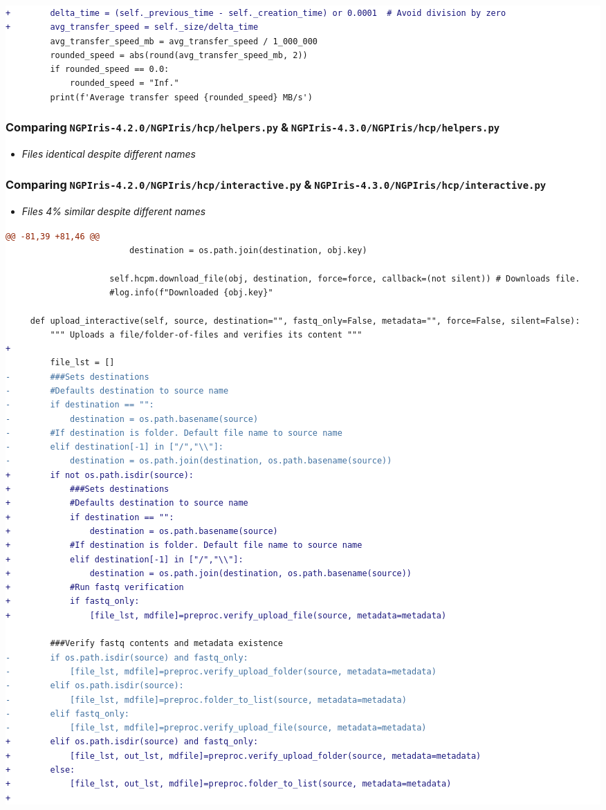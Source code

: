 ```diff
+        delta_time = (self._previous_time - self._creation_time) or 0.0001  # Avoid division by zero
+        avg_transfer_speed = self._size/delta_time
         avg_transfer_speed_mb = avg_transfer_speed / 1_000_000
         rounded_speed = abs(round(avg_transfer_speed_mb, 2))
         if rounded_speed == 0.0:
             rounded_speed = "Inf."
         print(f'Average transfer speed {rounded_speed} MB/s')
```

### Comparing `NGPIris-4.2.0/NGPIris/hcp/helpers.py` & `NGPIris-4.3.0/NGPIris/hcp/helpers.py`

 * *Files identical despite different names*

### Comparing `NGPIris-4.2.0/NGPIris/hcp/interactive.py` & `NGPIris-4.3.0/NGPIris/hcp/interactive.py`

 * *Files 4% similar despite different names*

```diff
@@ -81,39 +81,46 @@
                         destination = os.path.join(destination, obj.key)
 
                     self.hcpm.download_file(obj, destination, force=force, callback=(not silent)) # Downloads file.
                     #log.info(f"Downloaded {obj.key}"
 
     def upload_interactive(self, source, destination="", fastq_only=False, metadata="", force=False, silent=False):
         """ Uploads a file/folder-of-files and verifies its content """
+
         file_lst = []
-        ###Sets destinations
-        #Defaults destination to source name
-        if destination == "":
-            destination = os.path.basename(source)
-        #If destination is folder. Default file name to source name
-        elif destination[-1] in ["/","\\"]:
-            destination = os.path.join(destination, os.path.basename(source))
+        if not os.path.isdir(source):
+            ###Sets destinations
+            #Defaults destination to source name
+            if destination == "":
+                destination = os.path.basename(source)
+            #If destination is folder. Default file name to source name
+            elif destination[-1] in ["/","\\"]:
+                destination = os.path.join(destination, os.path.basename(source))
+            #Run fastq verification
+            if fastq_only:
+                [file_lst, mdfile]=preproc.verify_upload_file(source, metadata=metadata)
 
         ###Verify fastq contents and metadata existence
-        if os.path.isdir(source) and fastq_only:
-            [file_lst, mdfile]=preproc.verify_upload_folder(source, metadata=metadata)
-        elif os.path.isdir(source):
-            [file_lst, mdfile]=preproc.folder_to_list(source, metadata=metadata)
-        elif fastq_only:
-            [file_lst, mdfile]=preproc.verify_upload_file(source, metadata=metadata)
+        elif os.path.isdir(source) and fastq_only:
+            [file_lst, out_lst, mdfile]=preproc.verify_upload_folder(source, metadata=metadata)
+        else:
+            [file_lst, out_lst, mdfile]=preproc.folder_to_list(source, metadata=metadata)
+
```
